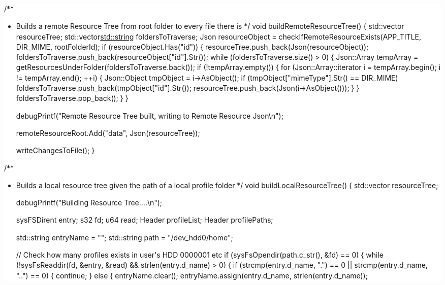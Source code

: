 /**
 * Builds a remote Resource Tree from root folder to every file there is
 */
void buildRemoteResourceTree()
{
    std::vector<Json> resourceTree;
    std::vector<std::string> foldersToTraverse;
    Json resourceObject = checkIfRemoteResourceExists(APP_TITLE, DIR_MIME, rootFolderId);
    if (resourceObject.Has("id"))
    {
        resourceTree.push_back(Json(resourceObject));
        foldersToTraverse.push_back(resourceObject["id"].Str());
        while (foldersToTraverse.size() > 0)
        {
            Json::Array tempArray = getResourcesUnderFolder(foldersToTraverse.back());
            if (!tempArray.empty())
            {
                for (Json::Array::iterator i = tempArray.begin(); i != tempArray.end(); ++i)
                {
                    Json::Object tmpObject = i->AsObject();
                    if (tmpObject["mimeType"].Str() == DIR_MIME)
                        foldersToTraverse.push_back(tmpObject["id"].Str());
                    resourceTree.push_back(Json(i->AsObject()));
                }
            }
            foldersToTraverse.pop_back();
        }
    }

    debugPrintf("Remote Resource Tree built, writing to Remote Resource Json\n");

    remoteResourceRoot.Add("data", Json(resourceTree));

    writeChangesToFile();
}

/**
 * Builds a local resource tree given the path of a local profile folder
 */
void buildLocalResourceTree()
{
    std::vector<Json> resourceTree;

    debugPrintf("Building Resource Tree....\n");

    sysFSDirent entry;
    s32 fd;
    u64 read;
    Header profileList;
    Header profilePaths;

    std::string entryName = "";
    std::string path = "/dev_hdd0/home";

    // Check how many profiles exists in user's HDD 0000001 etc
    if (sysFsOpendir(path.c_str(), &fd) == 0)
    {
        while (!sysFsReaddir(fd, &entry, &read) && strlen(entry.d_name) > 0)
        {
            if (strcmp(entry.d_name, ".") == 0 || strcmp(entry.d_name, "..") == 0)
            {
                continue;
            }
            else
            {
                entryName.clear();
                entryName.assign(entry.d_name, strlen(entry.d_name));
